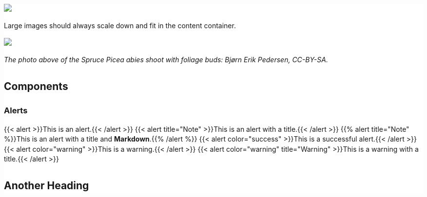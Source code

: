 ![](https://upload.wikimedia.org/wikipedia/commons/thumb/9/9e/Picea_abies_shoot_with_buds%2C_Sogndal%2C_Norway.jpg/240px-Picea_abies_shoot_with_buds%2C_Sogndal%2C_Norway.jpg)

Large images should always scale down and fit in the content container.

![](https://upload.wikimedia.org/wikipedia/commons/thumb/9/9e/Picea_abies_shoot_with_buds%2C_Sogndal%2C_Norway.jpg/1024px-Picea_abies_shoot_with_buds%2C_Sogndal%2C_Norway.jpg)

_The photo above of the Spruce Picea abies shoot with foliage buds: Bjørn Erik Pedersen, CC-BY-SA._


## Components

### Alerts

{{< alert >}}This is an alert.{{< /alert >}}
{{< alert title="Note" >}}This is an alert with a title.{{< /alert >}}
{{% alert title="Note" %}}This is an alert with a title and **Markdown**.{{% /alert %}}
{{< alert color="success" >}}This is a successful alert.{{< /alert >}}
{{< alert color="warning" >}}This is a warning.{{< /alert >}}
{{< alert color="warning" title="Warning" >}}This is a warning with a title.{{< /alert >}}


## Another Heading
